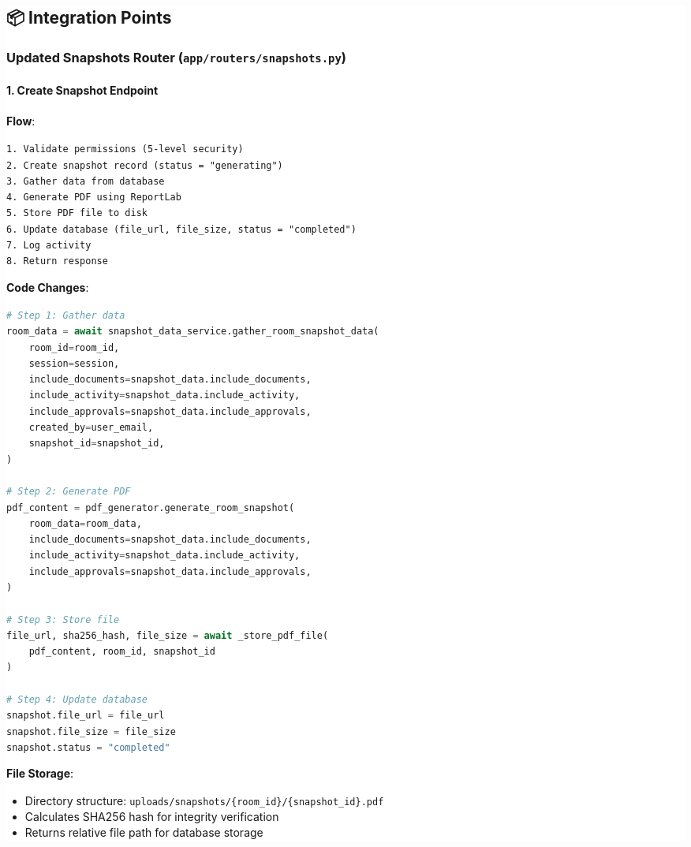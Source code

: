 
## 📦 Integration Points

### Updated Snapshots Router (`app/routers/snapshots.py`)

#### 1. **Create Snapshot Endpoint**

**Flow**:
```
1. Validate permissions (5-level security)
2. Create snapshot record (status = "generating")
3. Gather data from database
4. Generate PDF using ReportLab
5. Store PDF file to disk
6. Update database (file_url, file_size, status = "completed")
7. Log activity
8. Return response
```

**Code Changes**:
```python
# Step 1: Gather data
room_data = await snapshot_data_service.gather_room_snapshot_data(
    room_id=room_id,
    session=session,
    include_documents=snapshot_data.include_documents,
    include_activity=snapshot_data.include_activity,
    include_approvals=snapshot_data.include_approvals,
    created_by=user_email,
    snapshot_id=snapshot_id,
)

# Step 2: Generate PDF
pdf_content = pdf_generator.generate_room_snapshot(
    room_data=room_data,
    include_documents=snapshot_data.include_documents,
    include_activity=snapshot_data.include_activity,
    include_approvals=snapshot_data.include_approvals,
)

# Step 3: Store file
file_url, sha256_hash, file_size = await _store_pdf_file(
    pdf_content, room_id, snapshot_id
)

# Step 4: Update database
snapshot.file_url = file_url
snapshot.file_size = file_size
snapshot.status = "completed"
```

**File Storage**:
- Directory structure: `uploads/snapshots/{room_id}/{snapshot_id}.pdf`
- Calculates SHA256 hash for integrity verification
- Returns relative file path for database storage
